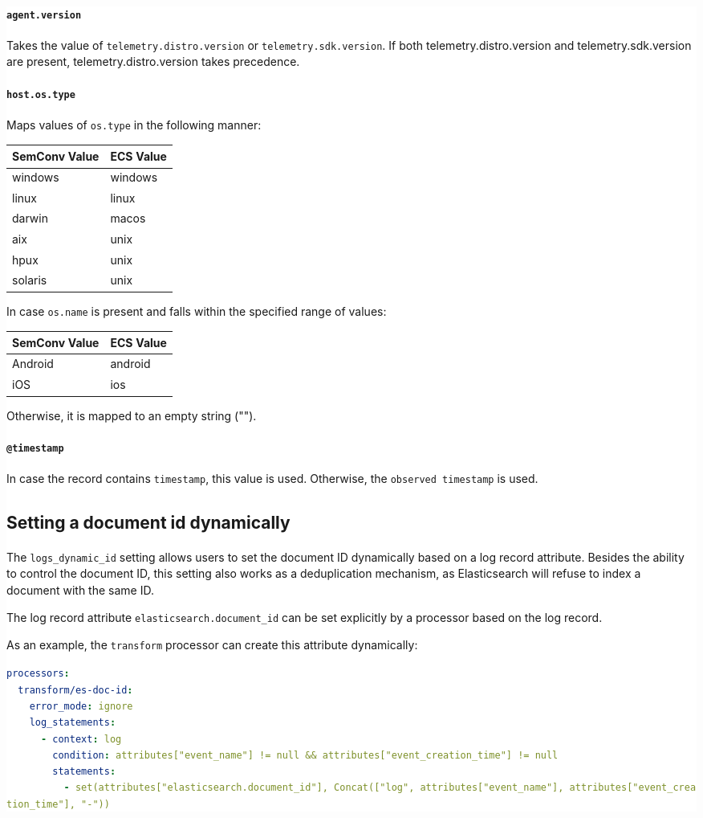 #### `agent.version`

Takes the value of `telemetry.distro.version` or `telemetry.sdk.version`. If both telemetry.distro.version and telemetry.sdk.version are present, telemetry.distro.version takes precedence.

#### `host.os.type`

Maps values of `os.type` in the following manner:

| SemConv Value | ECS Value |
|---------------|-----------|
| windows       | windows   |
| linux         | linux     |
| darwin        | macos     |
| aix           | unix      |
| hpux          | unix      |
| solaris       | unix      |

In case `os.name` is present and falls within the specified range of values:

| SemConv Value | ECS Value |
|---------------|-----------|
| Android       | android   |
| iOS           | ios       |

Otherwise, it is mapped to an empty string ("").

#### `@timestamp`

In case the record contains `timestamp`, this value is used. Otherwise, the `observed timestamp` is used.

## Setting a document id dynamically

The `logs_dynamic_id` setting allows users to set the document ID dynamically based on a log record attribute.
Besides the ability to control the document ID, this setting also works as a deduplication mechanism, as Elasticsearch will refuse to index a document with the same ID.

The log record attribute `elasticsearch.document_id` can be set explicitly by a processor based on the log record.

As an example, the `transform` processor can create this attribute dynamically:

```yaml
processors:
  transform/es-doc-id:
    error_mode: ignore
    log_statements:
      - context: log
        condition: attributes["event_name"] != null && attributes["event_creation_time"] != null
        statements:
          - set(attributes["elasticsearch.document_id"], Concat(["log", attributes["event_name"], attributes["event_creation_time"], "-"))
```


[development]: https://github.com/open-telemetry/opentelemetry-collector/blob/main/docs/component-stability.md#development
[beta]: https://github.com/open-telemetry/opentelemetry-collector/blob/main/docs/component-stability.md#beta
[contrib]: https://github.com/open-telemetry/opentelemetry-collector-releases/tree/main/distributions/otelcol-contrib
[^3]: See additional handling in [Document routing exceptions for OTel data mode](#document-routing-exceptions-for-otel-data-mode)
[^1]: as it uses the undocumented `require_data_stream` bulk API parameter supported from Elasticsearch 8.12
[^2]: Elasticsearch 8.16 contains a built-in `otel-data` plugin
[confighttp]: https://github.com/open-telemetry/opentelemetry-collector/tree/main/config/confighttp/README.md#http-configuration-settings
[configtls]: https://github.com/open-telemetry/opentelemetry-collector/blob/main/config/configtls/README.md#tls-configuration-settings
[configauth]: https://github.com/open-telemetry/opentelemetry-collector/blob/main/config/configauth/README.md#authentication-configuration
[exporterhelper]: https://github.com/open-telemetry/opentelemetry-collector/blob/main/exporter/exporterhelper/README.md
[Elasticsearch Ingest pipeline]: https://www.elastic.co/guide/en/elasticsearch/reference/current/ingest.html
[Elasticsearch Bulk API]: https://www.elastic.co/guide/en/elasticsearch/reference/current/docs-bulk.html
[Elasticsearch API Key]: https://www.elastic.co/guide/en/elasticsearch/reference/current/security-api-create-api-key.html
[index]: https://www.elastic.co/guide/en/elasticsearch/reference/current/indices.html
[data stream]: https://www.elastic.co/guide/en/elasticsearch/reference/current/data-streams.html
[ecs]: https://www.elastic.co/guide/en/ecs/current/index.html
[SemConv]: https://github.com/open-telemetry/semantic-conventions